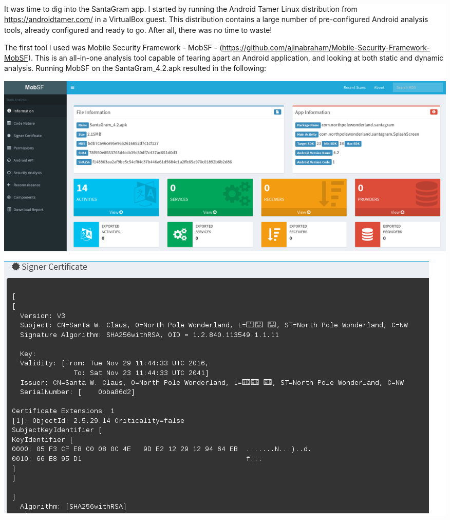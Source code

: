 It was time to dig into the SantaGram app. I started by running the Android Tamer Linux distribution from https://androidtamer.com/ in a VirtualBox guest. This distribution contains a large number of pre-configured Android analysis tools, already configured and ready to go. After all, there was no time to waste!

The first tool I used was Mobile Security Framework - MobSF -  (https://github.com/ajinabraham/Mobile-Security-Framework-MobSF). This is an all-in-one analysis tool capable of tearing apart an Android application, and looking at both static and dynamic analysis. Running MobSF on the SantaGram_4.2.apk resulted in the following:

![MobSF SantaGram screen 1](img/mobsf-1.png)

![MobSF SantaGram screen 2](img/mobsf-2.png)
